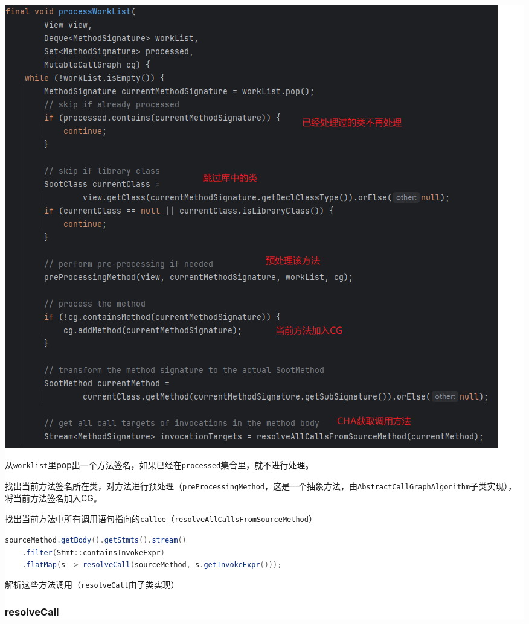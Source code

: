 ![image-20241007161537187](./../../.gitbook/assets/image-20241007161537187.png)

从`worklist`里pop出一个方法签名，如果已经在`processed`集合里，就不进行处理。

找出当前方法签名所在类，对方法进行预处理（`preProcessingMethod`，这是一个抽象方法，由`AbstractCallGraphAlgorithm`子类实现），将当前方法签名加入CG。

找出当前方法中所有调用语句指向的`callee`（`resolveAllCallsFromSourceMethod`）

```java
sourceMethod.getBody().getStmts().stream()
    .filter(Stmt::containsInvokeExpr)
    .flatMap(s -> resolveCall(sourceMethod, s.getInvokeExpr()));
```

解析这些方法调用（`resolveCall`由子类实现）

### resolveCall
